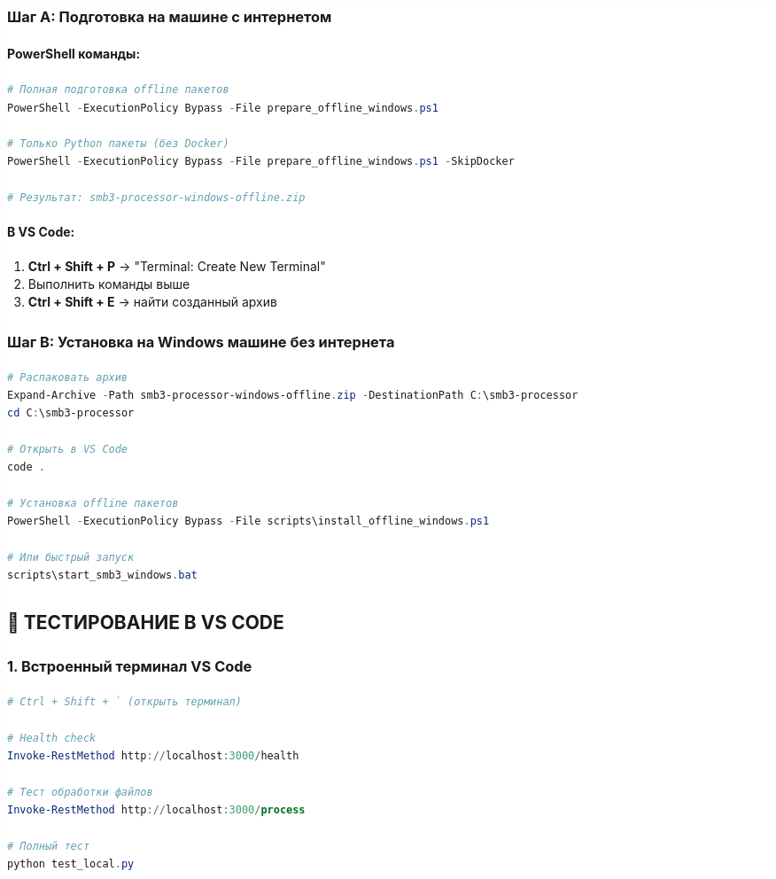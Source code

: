 ### Шаг A: Подготовка на машине с интернетом

#### PowerShell команды:
```powershell
# Полная подготовка offline пакетов
PowerShell -ExecutionPolicy Bypass -File prepare_offline_windows.ps1

# Только Python пакеты (без Docker)
PowerShell -ExecutionPolicy Bypass -File prepare_offline_windows.ps1 -SkipDocker

# Результат: smb3-processor-windows-offline.zip
```

#### В VS Code:
1. **Ctrl + Shift + P** → "Terminal: Create New Terminal"
2. Выполнить команды выше
3. **Ctrl + Shift + E** → найти созданный архив

### Шаг B: Установка на Windows машине без интернета

```powershell
# Распаковать архив
Expand-Archive -Path smb3-processor-windows-offline.zip -DestinationPath C:\smb3-processor
cd C:\smb3-processor

# Открыть в VS Code
code .

# Установка offline пакетов
PowerShell -ExecutionPolicy Bypass -File scripts\install_offline_windows.ps1

# Или быстрый запуск
scripts\start_smb3_windows.bat
```

## 🧪 ТЕСТИРОВАНИЕ В VS CODE

### 1. Встроенный терминал VS Code
```powershell
# Ctrl + Shift + ` (открыть терминал)

# Health check
Invoke-RestMethod http://localhost:3000/health

# Тест обработки файлов
Invoke-RestMethod http://localhost:3000/process

# Полный тест
python test_local.py
```
